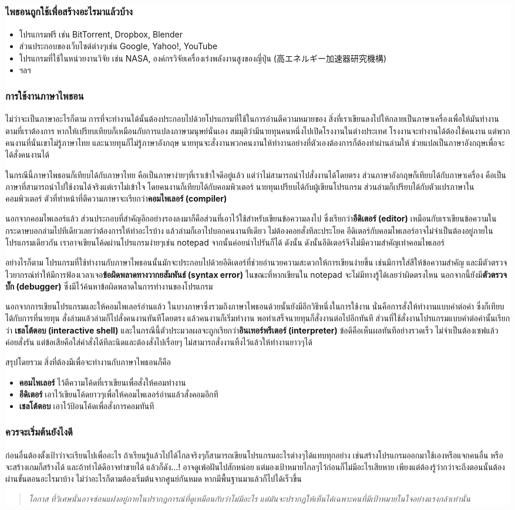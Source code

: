 ### ไพธอนถูกใช้เพื่อสร้างอะไรมาแล้วบ้าง

* โปรแกรมฟรี เช่น BitTorrent, Dropbox, Blender
* ส่วนประกอบของเว็บไซต์ต่างๆเช่น Google, Yahoo!, YouTube
* โปรแกรมที่ใช้ในหน่วยงานวิจัย เช่น NASA, องค์กรวิจัยเครื่องเร่งพลังงานสูงของญี่ปุ่น \(高エネルギー加速器研究機構\)
* ฯลฯ

### การใช้งานภาษาไพธอน

ไม่ว่าจะเป็นภาษาอะไรก็ตาม การที่จะทำงานได้นั้นต้องประกอบไปด้วยโปรแกรมที่ใช้ในการอ่านตีความหมายของ สิ่งที่เราเขียนลงไปให้กลายเป็นภาษาเครื่องเพื่อให้มันทำงานตามที่เราต้องการ หากให้เปรียบเทียบก็เหมือนกับการแปลงภาษามนุษย์นั่นเอง สมมุติว่ามีนายทุนคนหนึ่งไปเปิดโรงงานในต่างประเทศ โรงงานจะทำงานได้ต้องใช้คนงาน แต่พวกคนงานที่นั่นเขาไม่รู้ภาษาไทย และนายทุนก็ไม่รู้ภาษาอังกฤษ นายทุนจะสั่งงานพวกคนงานให้ทำงานอย่างที่ตัวเองต้องการก็ต้องทำผ่านล่ามให้ ช่วยแปลเป็นภาษาอังกฤษเพื่อจะได้สั่งคนงานได้

ในกรณีนี้ภาษาไพธอนก็เทียบได้กับภาษาไทย คือเป็นภาษาง่ายๆที่เราเข้าใจดีอยู่แล้ว แต่ว่าไม่สามารถนำไปสั่งงานได้โดยตรง ส่วนภาษาอังกฤษก็เทียบได้กับภาษาเครื่อง คือเป็นภาษาที่สามารถนำไปใช้งานได้จริงแต่เราไม่เข้าใจ โดยคนงานก็เทียบได้กับคอมพิวเตอร์ นายทุนเปรียบได้กับผู้เขียนโปรแกรม ส่วนล่ามก็เปรียบได้กับตัวแปรภาษาในคอมพิวเตอร์ ตัวที่ทำหน้าที่ตีความภาษาจะเรียกว่า**คอมไพเลอร์ \(compiler\)**

นอกจากคอมไพเลอร์แล้ว ส่วนประกอบที่สำคัญอีกอย่างรองลงมาก็คือส่วนที่เอาไว้ใช้สำหรับเขียนข้อความลงไป ซึ่งเรียกว่า**อีดิเตอร์ \(editor\)** เหมือนกับเราเขียนข้อความในกระดาษบอกล่ามไปทีเดียวเลยว่าต้องการให้ทำอะไรบ้าง แล้วล่ามก็เอาไปบอกคนงานทีเดียว ไม่ต้องคอยสั่งทีละประโยค อีดิเตอร์กับคอมไพเลอร์อาจไม่จำเป็นต้องอยู่ภายในโปรแกรมเดียวกัน เราอาจเขียนโค้ดผ่านโปรแกรมง่ายๆเช่น notepad จากนั้นค่อยนำไปรันก็ได้ ดังนั้น ดังนั้นอีดิเตอร์จึงไม่มีความสำคัญเท่าคอมไพเลอร์

อย่างไรก็ตาม โปรแกรมที่ใช้ทำงานกับภาษาไพธอนนั้นมักจะประกอบไปด้วยอีดิเตอร์ที่ช่วยอำนวยความสะดวกให้การเขียนง่ายขึ้น เช่นมีการใส่สีให้ข้อความสำคัญ และมีตัวตรวจไวยากรณ์ทำให้มีการฟ้องเวลาเจอ**ข้อผิดพลาดทางวากยสัมพันธ์ \(syntax error\)** ในขณะที่หากเขียนใน notepad จะไม่มีทางรู้ได้เลยว่าผิดตรงไหน นอกจากนี้ยังมี**ตัวตรวจบั๊ก \(debugger\)** ซึ่งมีไว้ค้นหาข้อผิดพลาดในการทำงานของโปรแกรม

นอกจากการเขียนโปรแกรมและให้คอมไพเลอร์อ่านแล้ว ในบางภาษาซึ่งรวมถึงภาษาไพธอนด้วยนั้นยังมีอีกวิธีหนึ่งในการใช้งาน นั่นคือการสั่งให้ทำงานแบบคำต่อคำ ซึ่งก็เทียบได้กับการที่นายทุน สั่งล่ามแล้วล่ามก็ไปสั่งคนงานทันทีโดยตรง แล้วคนงานก็เริ่มทำงาน พอทำเสร็จนายทุนก็สั่งงานต่อไปอีกทันที ส่วนที่ใช้สั่งงานโปรแกรมแบบคำต่อคำนั้นเรียกว่า **เชลโต้ตอบ \(interactive shell\)** และในกรณีนี้ตัวประมวลผลจะถูกเรียกว่า**อินเทอร์พรีเตอร์ \(interpreter\)** ข้อดีคือเห็นผลทันทีอย่างรวดเร็ว ไม่จำเป็นต้องเซฟแล้วค่อยสั่งรัน แต่ข้อเสียคือใส่คำสั่งได้ทีละนิดและต้องสั่งไปเรื่อยๆ ไม่สามารถสั่งงานทิ้งไว้แล้วให้ทำงานยาวๆได้

สรุปโดยรวม สิ่งที่ต้องมีเพื่อจะทำงานกับภาษาไพธอนก็คือ

* **คอมไพเลอร์**  ไว้ตีความโค้ดที่เราเขียนเพื่อสั่งให้คอมทำงาน
* **อีดิเตอร์**  เอาไว้เขียนโค้ดยาวๆเพื่อให้คอมไพเลอร์อ่านแล้วสั่งคอมอีกที
* **เชลโต้ตอบ**  เอาไว้ป้อนโค้ดเพื่อสั่งการคอมทันที

### **ควรจะเริ่มต้นยังไงดี**

ก่อนอื่นต้องตั้งเป้าว่าจะเรียนไปเพื่ออะไร ถ้าเรียนรู้แล้วไปได้ไกลจริงๆก็สามารถเขียนโปรแกรมอะไรต่างๆได้แทบทุกอย่าง เช่นสร้างโปรแกรมออกมาใช้เองหรือแจกคนอื่น หรือจะสร้างเกมก็สร้างได้ และถ้าทำได้ดีอาจทำขายได้ แล้วก็ดัง...! อาจดูเพ้อฝันไปสักหน่อย แต่มองเป้าหมายไกลๆไว้ก่อนก็ไม่มีอะไรเสียหาย เพียงแต่ต้องรู้ว่ากว่าจะถึงตอนนั้นต้องผ่านขั้นตอนอะไรมาบ้าง ไม่ว่าอะไรก็ตามต้องเริ่มต้นจากศูนย์กันหมด หากมีพื้นฐานมาแล้วก็ไปได้เร็วขึ้น

> _โอกาส ที่วิเศษนั้นอาจซ่อนแฝงอยู่ภายในปรากฏการณ์ที่ดูเหมือนกับว่าไม่มีอะไร แต่มันจะปรากฏให้เห็นได้เฉพาะคนที่มีเป้าหมายในใจอย่างแรงกล้าเท่านั้น_
